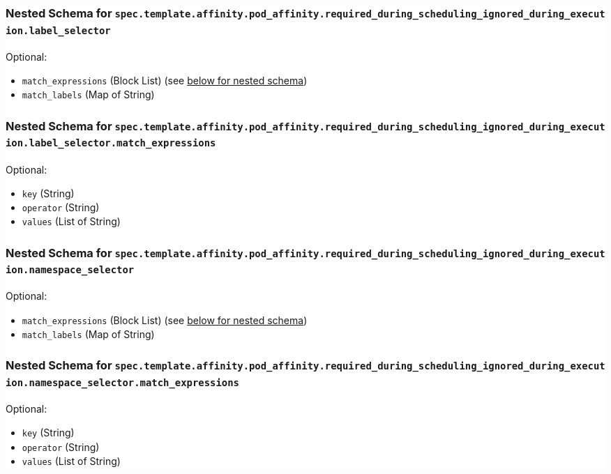 <a id="nestedblock--spec--template--affinity--pod_affinity--required_during_scheduling_ignored_during_execution--label_selector"></a>
### Nested Schema for `spec.template.affinity.pod_affinity.required_during_scheduling_ignored_during_execution.label_selector`

Optional:

- `match_expressions` (Block List) (see [below for nested schema](#nestedblock--spec--template--affinity--pod_affinity--required_during_scheduling_ignored_during_execution--label_selector--match_expressions))
- `match_labels` (Map of String)

<a id="nestedblock--spec--template--affinity--pod_affinity--required_during_scheduling_ignored_during_execution--label_selector--match_expressions"></a>
### Nested Schema for `spec.template.affinity.pod_affinity.required_during_scheduling_ignored_during_execution.label_selector.match_expressions`

Optional:

- `key` (String)
- `operator` (String)
- `values` (List of String)



<a id="nestedblock--spec--template--affinity--pod_affinity--required_during_scheduling_ignored_during_execution--namespace_selector"></a>
### Nested Schema for `spec.template.affinity.pod_affinity.required_during_scheduling_ignored_during_execution.namespace_selector`

Optional:

- `match_expressions` (Block List) (see [below for nested schema](#nestedblock--spec--template--affinity--pod_affinity--required_during_scheduling_ignored_during_execution--namespace_selector--match_expressions))
- `match_labels` (Map of String)

<a id="nestedblock--spec--template--affinity--pod_affinity--required_during_scheduling_ignored_during_execution--namespace_selector--match_expressions"></a>
### Nested Schema for `spec.template.affinity.pod_affinity.required_during_scheduling_ignored_during_execution.namespace_selector.match_expressions`

Optional:

- `key` (String)
- `operator` (String)
- `values` (List of String)




